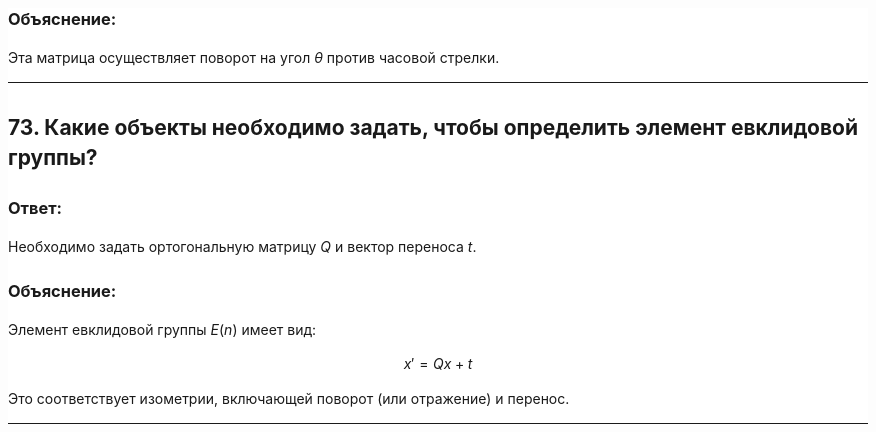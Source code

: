 ### **Объяснение:**

Эта матрица осуществляет поворот на угол $\theta$ против часовой стрелки.

---

## 73. Какие объекты необходимо задать, чтобы определить элемент евклидовой группы?

### **Ответ:**

Необходимо задать ортогональную матрицу $Q$ и вектор переноса $t$.

### **Объяснение:**

Элемент евклидовой группы $E(n)$ имеет вид:

$$x' = Q x + t$$

Это соответствует изометрии, включающей поворот (или отражение) и перенос.

---